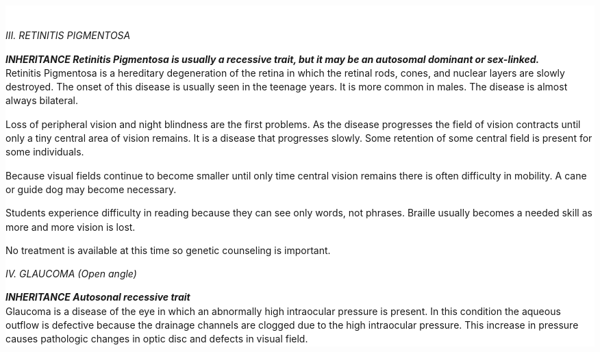 </i>
</b>
<br/>
</p>
<p>
<i>
III. RETINITIS PIGMENTOSA
</i>
</p>
<p>
<b>
<i>
<i>
<b>
INHERITANCE
</b>
</i>
Retinitis Pigmentosa is usually a recessive trait, but it may be an autosomal dominant or sex-linked.
</i>
</b>
<br/>
Retinitis Pigmentosa is a hereditary degeneration of the retina in which the retinal rods, cones, and nuclear layers are slowly destroyed. The onset of this disease is usually seen in the teenage years. It is more common in males. The disease is almost always bilateral.
</p>
<p>
Loss of peripheral vision and night blindness are the first problems. As the disease progresses the field of vision contracts until only a tiny central area of vision remains. It is a disease that progresses slowly. Some retention of some central field is present for some individuals.
</p>
<p>
Because visual fields continue to become smaller until only time central vision remains there is often difficulty in mobility. A cane or guide dog may become necessary.
</p>
<p>
Students experience difficulty in reading because they can see only words, not phrases. Braille usually becomes a needed skill as more and more vision is lost.
</p>
<p>
No treatment is available at this time so genetic counseling is important.
</p>
<p>
<i>
IV. GLAUCOMA (Open angle)
</i>
</p>
<p>
<b>
<i>
<i>
<b>
INHERITANCE
</b>
</i>
Autosonal recessive trait
</i>
</b>
<br/>
Glaucoma is a disease of the eye in which an abnormally high intraocular pressure is present. In this condition the aqueous outflow is defective because the drainage channels are clogged due to the high intraocular pressure. This increase in pressure causes pathologic changes in optic disc and defects in visual field.
</p>